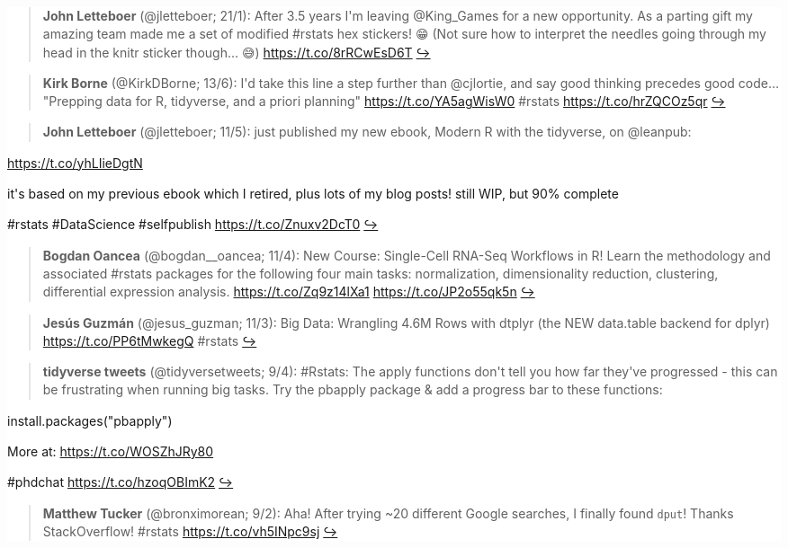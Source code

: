 


> **John Letteboer** (@jletteboer; 21/1): After 3.5 years I'm leaving @King_Games for a new opportunity. As a parting gift my amazing team made me a set of modified #rstats hex stickers! 😁 
(Not sure how to interpret the needles going through my head in the knitr sticker though... 😅) https://t.co/8rRCwEsD6T  [&#8618;](https://twitter.com/dataandme/status/1162128060793184256)




> **Kirk Borne** (@KirkDBorne; 13/6): I'd take this line a step further than @cjlortie, and say good thinking precedes good code…
"Prepping data for R, tidyverse, and a priori planning" https://t.co/YA5agWisW0 #rstats https://t.co/hrZQCOz5qr  [&#8618;](https://twitter.com/dataandme/status/1162142320445333504)




> **John Letteboer** (@jletteboer; 11/5): just published my new ebook, Modern R with the tidyverse, on @leanpub: 
>
https://t.co/yhLIieDgtN
>
it's based on my previous ebook which I retired, plus lots of my blog posts! still WIP, but 90% complete
>
#rstats #DataScience #selfpublish https://t.co/Znuxv2DcT0  [&#8618;](https://twitter.com/dataandme/status/1162145639796367360)




> **Bogdan Oancea** (@bogdan__oancea; 11/4): New Course: Single-Cell RNA-Seq Workflows in R! Learn the methodology and associated #rstats packages for the following four main tasks: normalization, dimensionality reduction, clustering, differential expression analysis. https://t.co/Zq9z14lXa1 https://t.co/JP2o55qk5n  [&#8618;](https://twitter.com/dataandme/status/1162061459951693824)




> **Jesús Guzmán** (@jesus_guzman; 11/3): Big Data: Wrangling 4.6M Rows with dtplyr (the NEW data.table backend for dplyr) https://t.co/PP6tMwkegQ #rstats  [&#8618;](https://twitter.com/dataandme/status/1162104387654823936)




> **tidyverse tweets** (@tidyversetweets; 9/4): #Rstats: The apply functions don't tell you how far they've progressed - this can be frustrating when running big tasks. Try the pbapply package &amp; add a progress bar to these functions:
>
install.packages("pbapply")
>
More at: https://t.co/WOSZhJRy80
>
#phdchat https://t.co/hzoqOBImK2  [&#8618;](https://twitter.com/dataandme/status/1162103440434180100)




> **Matthew Tucker** (@bronximorean; 9/2): Aha! After trying ~20 different Google searches, I finally found `dput`! Thanks StackOverflow! #rstats  https://t.co/vh5INpc9sj  [&#8618;](https://twitter.com/dataandme/status/1162098998460784645)
